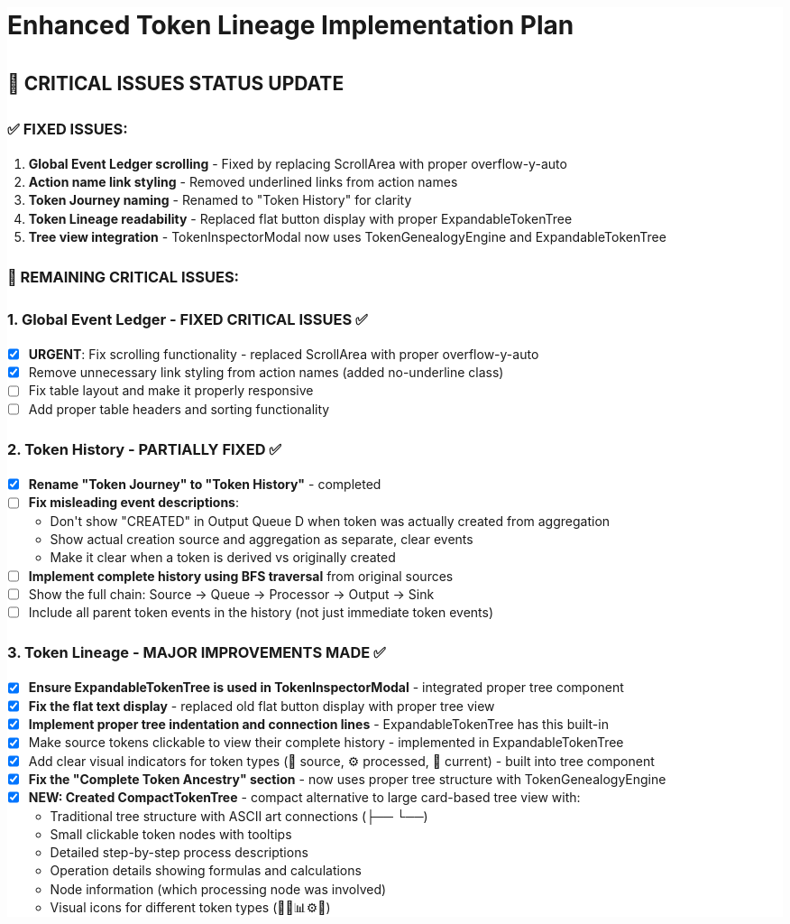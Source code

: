 # Enhanced Token Lineage Implementation Plan

## 🚨 CRITICAL ISSUES STATUS UPDATE

### ✅ FIXED ISSUES:
1. **Global Event Ledger scrolling** - Fixed by replacing ScrollArea with proper overflow-y-auto
2. **Action name link styling** - Removed underlined links from action names  
3. **Token Journey naming** - Renamed to "Token History" for clarity
4. **Token Lineage readability** - Replaced flat button display with proper ExpandableTokenTree
5. **Tree view integration** - TokenInspectorModal now uses TokenGenealogyEngine and ExpandableTokenTree

### 🔧 REMAINING CRITICAL ISSUES:

### 1. Global Event Ledger - FIXED CRITICAL ISSUES ✅
- [x] **URGENT**: Fix scrolling functionality - replaced ScrollArea with proper overflow-y-auto
- [x] Remove unnecessary link styling from action names (added no-underline class)
- [ ] Fix table layout and make it properly responsive
- [ ] Add proper table headers and sorting functionality

### 2. Token History - PARTIALLY FIXED ✅
- [x] **Rename "Token Journey" to "Token History"** - completed
- [ ] **Fix misleading event descriptions**: 
  - Don't show "CREATED" in Output Queue D when token was actually created from aggregation
  - Show actual creation source and aggregation as separate, clear events
  - Make it clear when a token is derived vs originally created
- [ ] **Implement complete history using BFS traversal** from original sources
- [ ] Show the full chain: Source → Queue → Processor → Output → Sink
- [ ] Include all parent token events in the history (not just immediate token events)

### 3. Token Lineage - MAJOR IMPROVEMENTS MADE ✅
- [x] **Ensure ExpandableTokenTree is used in TokenInspectorModal** - integrated proper tree component
- [x] **Fix the flat text display** - replaced old flat button display with proper tree view
- [x] **Implement proper tree indentation and connection lines** - ExpandableTokenTree has this built-in
- [x] Make source tokens clickable to view their complete history - implemented in ExpandableTokenTree
- [x] Add clear visual indicators for token types (🌱 source, ⚙️ processed, 🎯 current) - built into tree component
- [x] **Fix the "Complete Token Ancestry" section** - now uses proper tree structure with TokenGenealogyEngine
- [x] **NEW: Created CompactTokenTree** - compact alternative to large card-based tree view with:
  - Traditional tree structure with ASCII art connections (├── └──)
  - Small clickable token nodes with tooltips
  - Detailed step-by-step process descriptions
  - Operation details showing formulas and calculations
  - Node information (which processing node was involved)
  - Visual icons for different token types (🎯🌱📊⚙️🔗)
